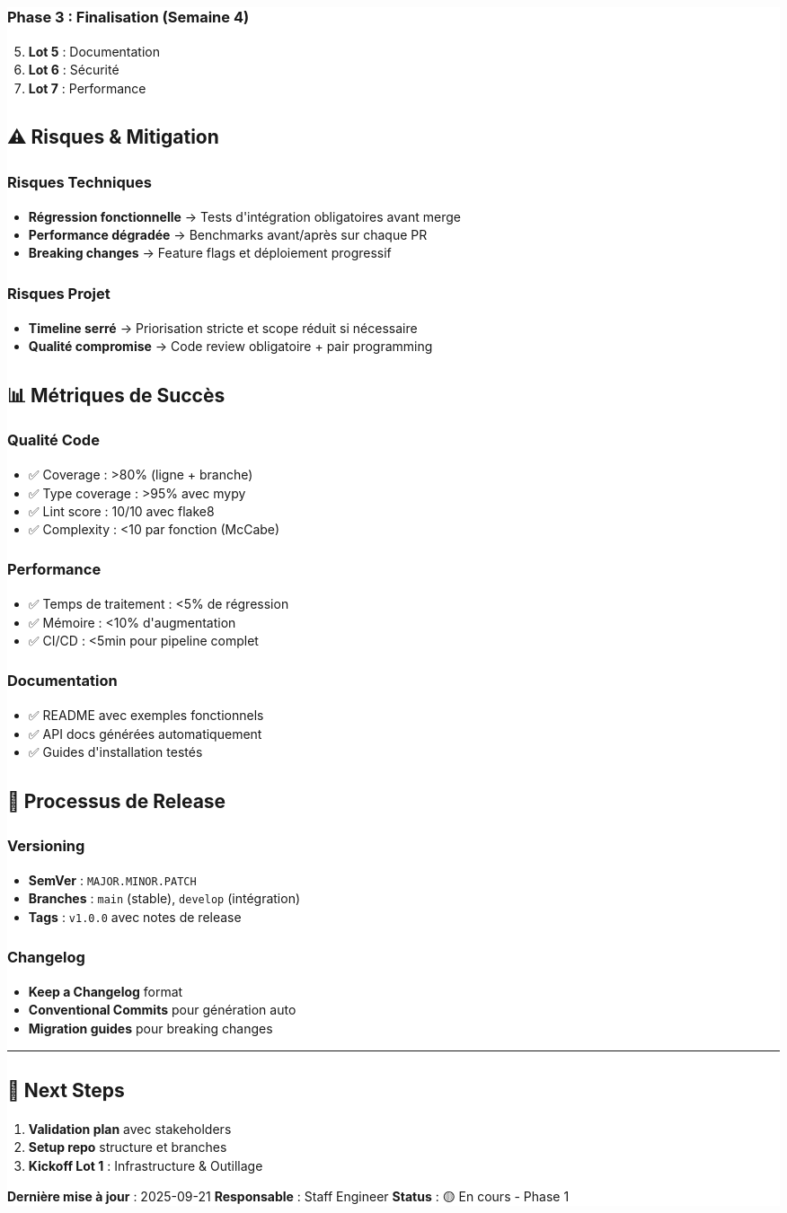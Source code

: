 ### Phase 3 : Finalisation (Semaine 4)
5. **Lot 5** : Documentation
6. **Lot 6** : Sécurité
7. **Lot 7** : Performance

## ⚠️ Risques & Mitigation

### Risques Techniques
- **Régression fonctionnelle** → Tests d'intégration obligatoires avant merge
- **Performance dégradée** → Benchmarks avant/après sur chaque PR
- **Breaking changes** → Feature flags et déploiement progressif

### Risques Projet
- **Timeline serré** → Priorisation stricte et scope réduit si nécessaire
- **Qualité compromise** → Code review obligatoire + pair programming

## 📊 Métriques de Succès

### Qualité Code
- ✅ Coverage : >80% (ligne + branche)
- ✅ Type coverage : >95% avec mypy
- ✅ Lint score : 10/10 avec flake8
- ✅ Complexity : <10 par fonction (McCabe)

### Performance
- ✅ Temps de traitement : <5% de régression
- ✅ Mémoire : <10% d'augmentation
- ✅ CI/CD : <5min pour pipeline complet

### Documentation
- ✅ README avec exemples fonctionnels
- ✅ API docs générées automatiquement
- ✅ Guides d'installation testés

## 🔄 Processus de Release

### Versioning
- **SemVer** : `MAJOR.MINOR.PATCH`
- **Branches** : `main` (stable), `develop` (intégration)
- **Tags** : `v1.0.0` avec notes de release

### Changelog
- **Keep a Changelog** format
- **Conventional Commits** pour génération auto
- **Migration guides** pour breaking changes

---

## 🚀 Next Steps

1. **Validation plan** avec stakeholders
2. **Setup repo** structure et branches
3. **Kickoff Lot 1** : Infrastructure & Outillage

**Dernière mise à jour** : 2025-09-21
**Responsable** : Staff Engineer
**Status** : 🟡 En cours - Phase 1
